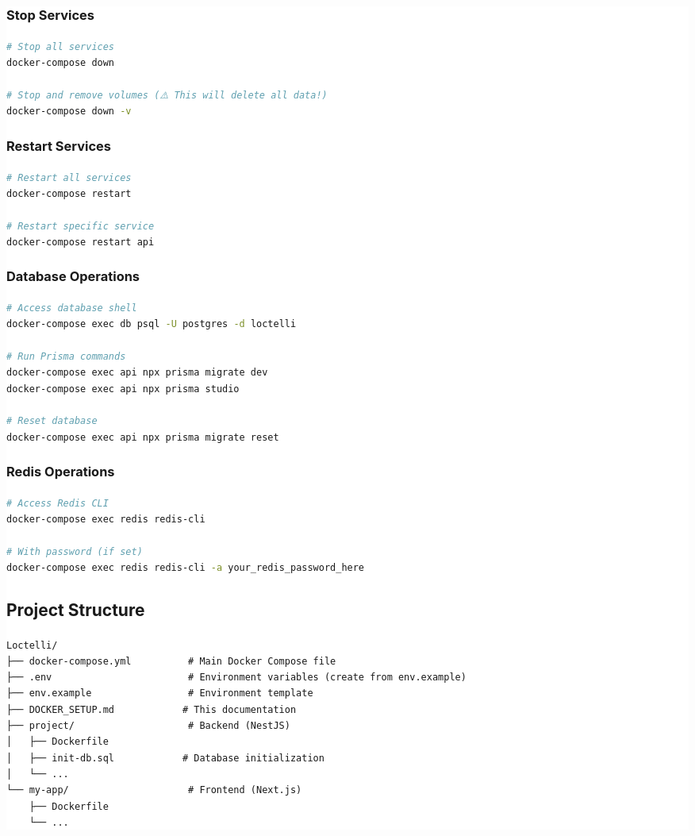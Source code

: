 ### Stop Services
```bash
# Stop all services
docker-compose down

# Stop and remove volumes (⚠️ This will delete all data!)
docker-compose down -v
```

### Restart Services
```bash
# Restart all services
docker-compose restart

# Restart specific service
docker-compose restart api
```

### Database Operations
```bash
# Access database shell
docker-compose exec db psql -U postgres -d loctelli

# Run Prisma commands
docker-compose exec api npx prisma migrate dev
docker-compose exec api npx prisma studio

# Reset database
docker-compose exec api npx prisma migrate reset
```

### Redis Operations
```bash
# Access Redis CLI
docker-compose exec redis redis-cli

# With password (if set)
docker-compose exec redis redis-cli -a your_redis_password_here
```

## Project Structure

```
Loctelli/
├── docker-compose.yml          # Main Docker Compose file
├── .env                        # Environment variables (create from env.example)
├── env.example                 # Environment template
├── DOCKER_SETUP.md            # This documentation
├── project/                    # Backend (NestJS)
│   ├── Dockerfile
│   ├── init-db.sql            # Database initialization
│   └── ...
└── my-app/                     # Frontend (Next.js)
    ├── Dockerfile
    └── ...
```
